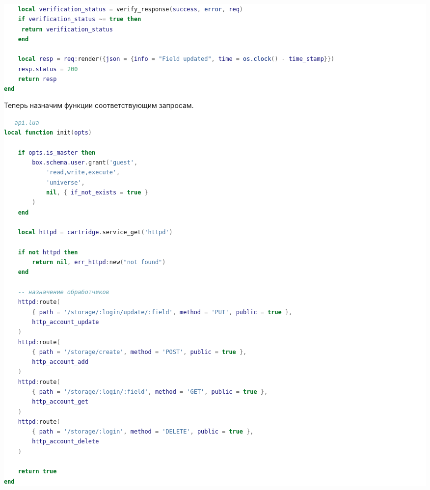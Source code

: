    ```lua
       local verification_status = verify_response(success, error, req)
       if verification_status ~= true then
        return verification_status
       end
   
       local resp = req:render({json = {info = "Field updated", time = os.clock() - time_stamp}})
       resp.status = 200
       return resp
   end
   ```

Теперь назначим функции соответствующим запросам.

```lua
-- api.lua
local function init(opts)

    if opts.is_master then
        box.schema.user.grant('guest',
            'read,write,execute',
            'universe',
            nil, { if_not_exists = true }
        )
    end

    local httpd = cartridge.service_get('httpd')

    if not httpd then
        return nil, err_httpd:new("not found")
    end

    -- назначение обработчиков
    httpd:route(
        { path = '/storage/:login/update/:field', method = 'PUT', public = true },
        http_account_update
    )
    httpd:route(
        { path = '/storage/create', method = 'POST', public = true },
        http_account_add
    )
    httpd:route(
        { path = '/storage/:login/:field', method = 'GET', public = true },
        http_account_get
    )
    httpd:route(
        { path = '/storage/:login', method = 'DELETE', public = true },
        http_account_delete
    )

    return true
end
```
